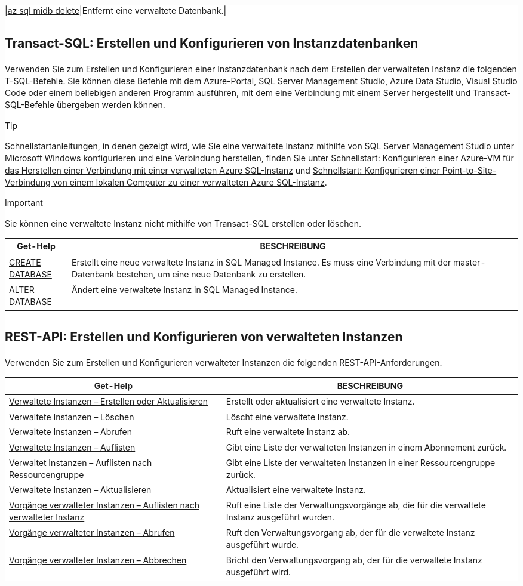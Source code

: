 |[az sql midb delete](https://docs.microsoft.com/cli/azure/sql/midb#az-sql-midb-delete)|Entfernt eine verwaltete Datenbank.|

## <a name="transact-sql-create-and-configure-instance-databases"></a>Transact-SQL: Erstellen und Konfigurieren von Instanzdatenbanken

Verwenden Sie zum Erstellen und Konfigurieren einer Instanzdatenbank nach dem Erstellen der verwalteten Instanz die folgenden T-SQL-Befehle. Sie können diese Befehle mit dem Azure-Portal, [SQL Server Management Studio](/sql/ssms/use-sql-server-management-studio), [Azure Data Studio](https://docs.microsoft.com/sql/azure-data-studio/what-is), [Visual Studio Code](https://code.visualstudio.com/docs) oder einem beliebigen anderen Programm ausführen, mit dem eine Verbindung mit einem Server hergestellt und Transact-SQL-Befehle übergeben werden können.

> [!TIP]
> Schnellstartanleitungen, in denen gezeigt wird, wie Sie eine verwaltete Instanz mithilfe von SQL Server Management Studio unter Microsoft Windows konfigurieren und eine Verbindung herstellen, finden Sie unter [Schnellstart: Konfigurieren einer Azure-VM für das Herstellen einer Verbindung mit einer verwalteten Azure SQL-Instanz](connect-vm-instance-configure.md) und [Schnellstart: Konfigurieren einer Point-to-Site-Verbindung von einem lokalen Computer zu einer verwalteten Azure SQL-Instanz](point-to-site-p2s-configure.md).

> [!IMPORTANT]
> Sie können eine verwaltete Instanz nicht mithilfe von Transact-SQL erstellen oder löschen.

| Get-Help | BESCHREIBUNG |
| --- | --- |
|[CREATE DATABASE](https://docs.microsoft.com/sql/t-sql/statements/create-database-transact-sql?view=azuresqldb-mi-current&preserve-view=true)|Erstellt eine neue verwaltete Instanz in SQL Managed Instance. Es muss eine Verbindung mit der master-Datenbank bestehen, um eine neue Datenbank zu erstellen.|
| [ALTER DATABASE](https://docs.microsoft.com/sql/t-sql/statements/alter-database-transact-sql?view=azuresqldb-mi-current&preserve-view=true) |Ändert eine verwaltete Instanz in SQL Managed Instance.|

## <a name="rest-api-create-and-configure-managed-instances"></a>REST-API: Erstellen und Konfigurieren von verwalteten Instanzen

Verwenden Sie zum Erstellen und Konfigurieren verwalteter Instanzen die folgenden REST-API-Anforderungen.

| Get-Help | BESCHREIBUNG |
| --- | --- |
|[Verwaltete Instanzen – Erstellen oder Aktualisieren](https://docs.microsoft.com/rest/api/sql/managedinstances/createorupdate)|Erstellt oder aktualisiert eine verwaltete Instanz.|
|[Verwaltete Instanzen – Löschen](https://docs.microsoft.com/rest/api/sql/managedinstances/delete)|Löscht eine verwaltete Instanz.|
|[Verwaltete Instanzen – Abrufen](https://docs.microsoft.com/rest/api/sql/managedinstances/get)|Ruft eine verwaltete Instanz ab.|
|[Verwaltete Instanzen – Auflisten](https://docs.microsoft.com/rest/api/sql/managedinstances/list)|Gibt eine Liste der verwalteten Instanzen in einem Abonnement zurück.|
|[Verwaltet Instanzen – Auflisten nach Ressourcengruppe](https://docs.microsoft.com/rest/api/sql/managedinstances/listbyresourcegroup)|Gibt eine Liste der verwalteten Instanzen in einer Ressourcengruppe zurück.|
|[Verwaltete Instanzen – Aktualisieren](https://docs.microsoft.com/rest/api/sql/managedinstances/update)|Aktualisiert eine verwaltete Instanz.|
|[Vorgänge verwalteter Instanzen – Auflisten nach verwalteter Instanz](https://docs.microsoft.com/rest/api/sql/managedinstanceoperations/listbymanagedinstance)|Ruft eine Liste der Verwaltungsvorgänge ab, die für die verwaltete Instanz ausgeführt wurden.|
|[Vorgänge verwalteter Instanzen – Abrufen](https://docs.microsoft.com/rest/api/sql/managedinstanceoperations/get)|Ruft den Verwaltungsvorgang ab, der für die verwaltete Instanz ausgeführt wurde.|
|[Vorgänge verwalteter Instanzen – Abbrechen](https://docs.microsoft.com/rest/api/sql/managedinstanceoperations/cancel)|Bricht den Verwaltungsvorgang ab, der für die verwaltete Instanz ausgeführt wird.|
